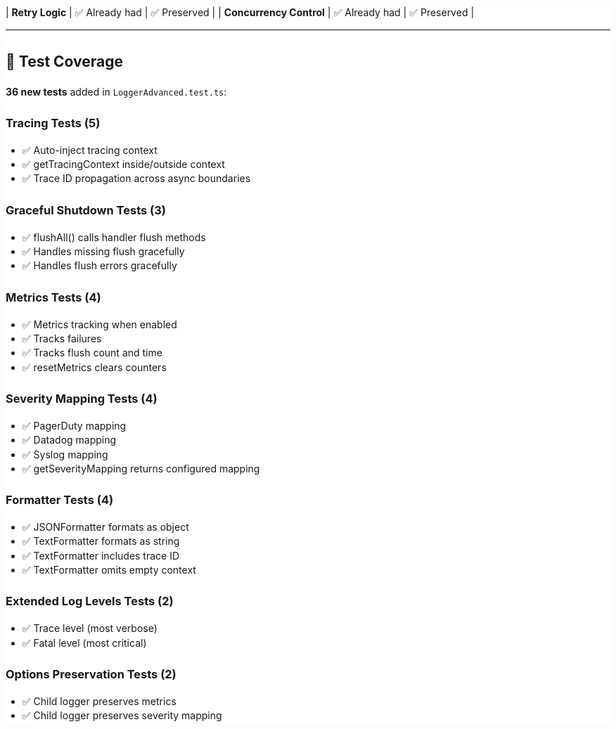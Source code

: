| **Retry Logic**         | ✅ Already had             | ✅ Preserved                          |
| **Concurrency Control** | ✅ Already had             | ✅ Preserved                          |

---

## 🧪 Test Coverage

**36 new tests** added in `LoggerAdvanced.test.ts`:

### Tracing Tests (5)

- ✅ Auto-inject tracing context
- ✅ getTracingContext inside/outside context
- ✅ Trace ID propagation across async boundaries

### Graceful Shutdown Tests (3)

- ✅ flushAll() calls handler flush methods
- ✅ Handles missing flush gracefully
- ✅ Handles flush errors gracefully

### Metrics Tests (4)

- ✅ Metrics tracking when enabled
- ✅ Tracks failures
- ✅ Tracks flush count and time
- ✅ resetMetrics clears counters

### Severity Mapping Tests (4)

- ✅ PagerDuty mapping
- ✅ Datadog mapping
- ✅ Syslog mapping
- ✅ getSeverityMapping returns configured mapping

### Formatter Tests (4)

- ✅ JSONFormatter formats as object
- ✅ TextFormatter formats as string
- ✅ TextFormatter includes trace ID
- ✅ TextFormatter omits empty context

### Extended Log Levels Tests (2)

- ✅ Trace level (most verbose)
- ✅ Fatal level (most critical)

### Options Preservation Tests (2)

- ✅ Child logger preserves metrics
- ✅ Child logger preserves severity mapping
